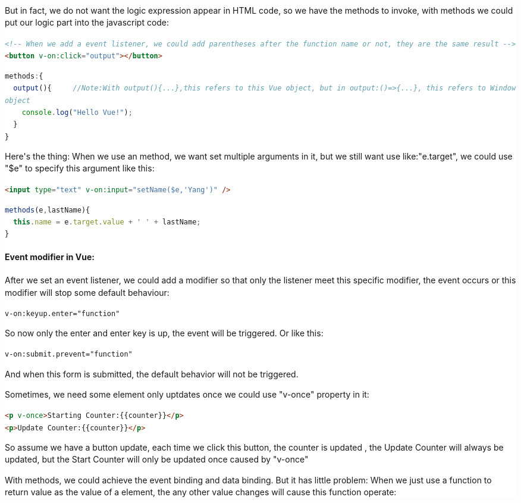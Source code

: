 But in fact, we do not want the logic expression appear in HTML code, so we have the methods to invoke, with methods we could put our logic part into the javascript code:

```html
<!-- When we add a event listener, we could add parentheses after the function name or not, they are the same result -->
<button v-on:click="output"></button>
```

```javascript
methods:{
  output(){     //Note:With output(){...},this refers to this Vue object, but in output:()=>{...}, this refers to Window object
    console.log("Hello Vue!");
  }
}
```

Here's the thing: When we use an method, we want set multiple arguments in it, but we still want use like:"e.target", we could use "$e" to specify this argument like this:

```html
<input type="text" v-on:input="setName($e,'Yang')" />
```

```javascript
methods(e,lastName){
  this.name = e.target.value + ' ' + lastName;
}
```

#### Event modifier in Vue:

After we set an event listener, we could add a modifier so that only the listener meet this specific modifier, the event occurs or this modifier will stop some default behaviour:

```html
v-on:keyup.enter="function"
```

So now only the enter and enter key is up, the event will be triggered. Or like this:

```html
v-on:submit.prevent="function"
```

And when this form is submitted, the default behavior will not be triggered.

Sometimes, we need some element only uptdates once we could use "v-once" property in it:

```html
<p v-once>Starting Counter:{{counter}}</p>
<p>Update Counter:{{counter}}</p>
```

So assume we have a button update, each time we click this button, the counter is updated , the Update Counter will always be updated, but the Start Counter will only be updated once caused by "v-once"

With methods, we could achieve the event binding and data binding. But it has little problem: When we just use a function to return value as the value of a element, the any other value changes will cause this function operate:
